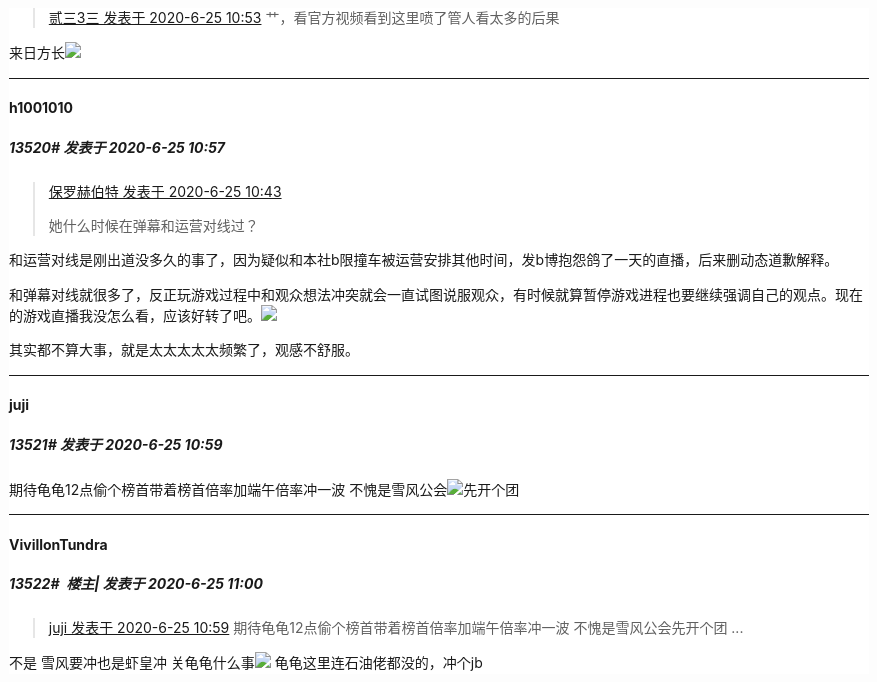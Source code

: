 

<blockquote><a href="httphttps://bbs.saraba1st.com/2b/forum.php?mod=redirect&amp;goto=findpost&amp;pid=47944830&amp;ptid=1942338" target="_blank">贰三3三 发表于 2020-6-25 10:53</a>
艹，看官方视频看到这里喷了管人看太多的后果</blockquote>
来日方长<img src="https://static.saraba1st.com/image/smiley/face2017/068.png" referrerpolicy="no-referrer">







-----

####  h1001010  
##### 13520#       发表于 2020-6-25 10:57



<blockquote><a href="httphttps://bbs.saraba1st.com/2b/forum.php?mod=redirect&amp;goto=findpost&amp;pid=47944800&amp;ptid=1942338" target="_blank">保罗赫伯特 发表于 2020-6-25 10:43</a>

她什么时候在弹幕和运营对线过？</blockquote>
和运营对线是刚出道没多久的事了，因为疑似和本社b限撞车被运营安排其他时间，发b博抱怨鸽了一天的直播，后来删动态道歉解释。

和弹幕对线就很多了，反正玩游戏过程中和观众想法冲突就会一直试图说服观众，有时候就算暂停游戏进程也要继续强调自己的观点。现在的游戏直播我没怎么看，应该好转了吧。<img src="https://static.saraba1st.com/image/smiley/face2017/015.png" referrerpolicy="no-referrer">


其实都不算大事，就是太太太太太频繁了，观感不舒服。







-----

####  juji  
##### 13521#       发表于 2020-6-25 10:59




期待龟龟12点偷个榜首带着榜首倍率加端午倍率冲一波 不愧是雪风公会<img src="https://static.saraba1st.com/image/smiley/face2017/074.png" referrerpolicy="no-referrer">先开个团







-----

####  VivillonTundra  
##### 13522#         楼主| 发表于 2020-6-25 11:00



<blockquote><a href="httphttps://bbs.saraba1st.com/2b/forum.php?mod=redirect&amp;goto=findpost&amp;pid=47944881&amp;ptid=1942338" target="_blank">juji 发表于 2020-6-25 10:59</a>
期待龟龟12点偷个榜首带着榜首倍率加端午倍率冲一波 不愧是雪风公会先开个团 ...</blockquote>
不是 雪风要冲也是虾皇冲 关龟龟什么事<img src="https://static.saraba1st.com/image/smiley/face2017/068.png" referrerpolicy="no-referrer">
龟龟这里连石油佬都没的，冲个jb
